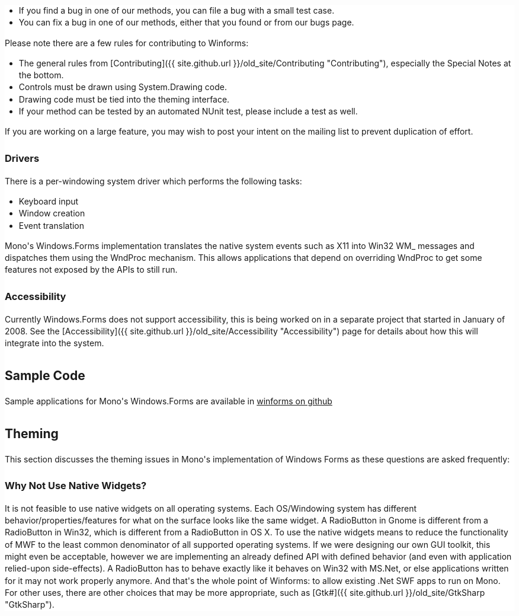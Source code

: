-   If you find a bug in one of our methods, you can file a bug with a small test case.
-   You can fix a bug in one of our methods, either that you found or from our bugs page.

Please note there are a few rules for contributing to Winforms:

-   The general rules from [Contributing]({{ site.github.url }}/old_site/Contributing "Contributing"), especially the Special Notes at the bottom.
-   Controls must be drawn using System.Drawing code.
-   Drawing code must be tied into the theming interface.
-   If your method can be tested by an automated NUnit test, please include a test as well.

If you are working on a large feature, you may wish to post your intent on the mailing list to prevent duplication of effort.

### Drivers

There is a per-windowing system driver which performs the following tasks:

-   Keyboard input
-   Window creation
-   Event translation

Mono's Windows.Forms implementation translates the native system events such as X11 into Win32 WM\_ messages and dispatches them using the WndProc mechanism. This allows applications that depend on overriding WndProc to get some features not exposed by the APIs to still run.

### Accessibility

Currently Windows.Forms does not support accessibility, this is being worked on in a separate project that started in January of 2008. See the [Accessibility]({{ site.github.url }}/old_site/Accessibility "Accessibility") page for details about how this will integrate into the system.

Sample Code
-----------

Sample applications for Mono's Windows.Forms are available in [winforms on github](https://github.com/mono/winforms)

Theming
-------

This section discusses the theming issues in Mono's implementation of Windows Forms as these questions are asked frequently:

### Why Not Use Native Widgets?

It is not feasible to use native widgets on all operating systems. Each OS/Windowing system has different behavior/properties/features for what on the surface looks like the same widget. A RadioButton in Gnome is different from a RadioButton in Win32, which is different from a RadioButton in OS X. To use the native widgets means to reduce the functionality of MWF to the least common denominator of all supported operating systems. If we were designing our own GUI toolkit, this might even be acceptable, however we are implementing an already defined API with defined behavior (and even with application relied-upon side-effects). A RadioButton has to behave exactly like it behaves on Win32 with MS.Net, or else applications written for it may not work properly anymore. And that's the whole point of Winforms: to allow existing .Net SWF apps to run on Mono. For other uses, there are other choices that may be more appropriate, such as [Gtk\#]({{ site.github.url }}/old_site/GtkSharp "GtkSharp").
